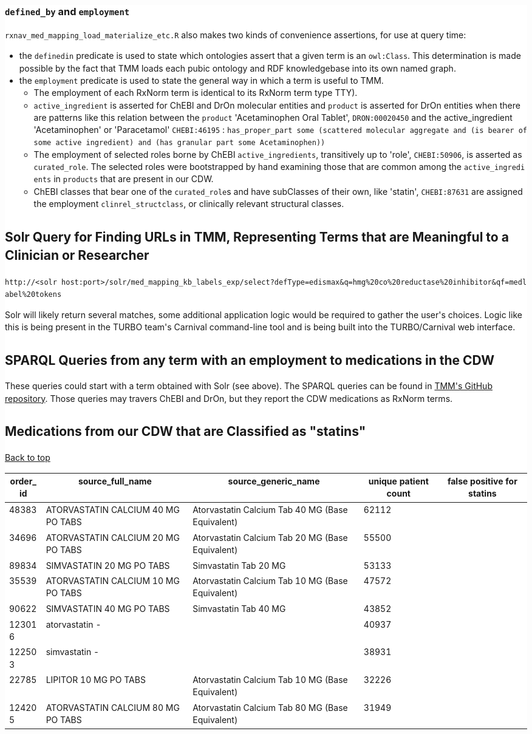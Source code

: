 ### `defined_by` and `employment`

`rxnav_med_mapping_load_materialize_etc.R` also makes two kinds of convenience assertions, for use at query time:

- the `definedin` predicate is used to state which ontologies assert that a given term is an  `owl:Class`. This determination is made possible by the fact that TMM loads each pubic ontology and RDF knowledgebase into its own named graph.
- the `employment` predicate is used to state the general way in which a term is useful to TMM. 
  - The employment of each RxNorm term is identical to its RxNorm term type TTY). 
  - `active_ingredient` is asserted for ChEBI and DrOn molecular entities and `product` is asserted for DrOn entities when there are patterns like this relation between the `product` 'Acetaminophen Oral Tablet', `DRON:00020450` and the active_ingredient 'Acetaminophen' or 'Paracetamol' `CHEBI:46195` : `has_proper_part some (scattered molecular aggregate and (is bearer of some active ingredient) and (has granular part some Acetaminophen))`
  - The employment of selected roles borne by ChEBI `active_ingredients`, transitively up to 'role', `CHEBI:50906`, is asserted as `curated_role`. The selected roles were bootstrapped by hand examining those that are common among the `active_ingredients` in `products` that are present in our CDW.
  - ChEBI classes that bear one of the  `curated_role`s and have subClasses of their own, like 'statin', `CHEBI:87631` are assigned the employment `clinrel_structclass`, or clinically relevant structural classes.



## Solr Query for Finding URLs in TMM, Representing Terms that are Meaningful to a Clinician or Researcher

`http://<solr host:port>/solr/med_mapping_kb_labels_exp/select?defType=edismax&q=hmg%20co%20reductase%20inhibitor&qf=medlabel%20tokens`

Solr will likely return several matches, some additional application logic would be required to gather the user's choices. Logic like this is being present in the TURBO team's Carnival command-line tool and is being built into the TURBO/Carnival web interface.

## SPARQL Queries from any term with an employment to medications in the CDW

These queries could start with a term obtained with Solr (see above). The SPARQL queries can be found in  [TMM's GitHub repository](https://github.com/PennTURBO/med_mapping/tree/master/cohort_building_medmap_traversals). Those queries may travers ChEBI and DrOn, but they report the CDW medications as RxNorm terms.



## Medications from our CDW that are Classified as "statins"

[Back to top](#supplementary-information-about-the-turbo-medication-mapper--tmm---2020-05-25)

| order_id | source_full_name                                             | source_generic_name                                         | unique patient count | false positive for statins |
| -------- | ------------------------------------------------------------ | ----------------------------------------------------------- | -------------------- | -------------------------- |
| 48383    | ATORVASTATIN CALCIUM 40 MG PO TABS                           | Atorvastatin Calcium Tab 40 MG (Base Equivalent)            | 62112                |                            |
| 34696    | ATORVASTATIN CALCIUM 20 MG PO TABS                           | Atorvastatin Calcium Tab 20 MG (Base Equivalent)            | 55500                |                            |
| 89834    | SIMVASTATIN 20 MG PO TABS                                    | Simvastatin Tab 20 MG                                       | 53133                |                            |
| 35539    | ATORVASTATIN CALCIUM 10 MG PO TABS                           | Atorvastatin Calcium Tab 10 MG (Base Equivalent)            | 47572                |                            |
| 90622    | SIMVASTATIN 40 MG PO TABS                                    | Simvastatin Tab 40 MG                                       | 43852                |                            |
| 123016   | atorvastatin -                                               |                                                             | 40937                |                            |
| 122503   | simvastatin -                                                |                                                             | 38931                |                            |
| 22785    | LIPITOR 10 MG PO TABS                                        | Atorvastatin Calcium Tab 10 MG (Base Equivalent)            | 32226                |                            |
| 124205   | ATORVASTATIN CALCIUM 80 MG PO TABS                           | Atorvastatin Calcium Tab 80 MG (Base Equivalent)            | 31949                |                            |